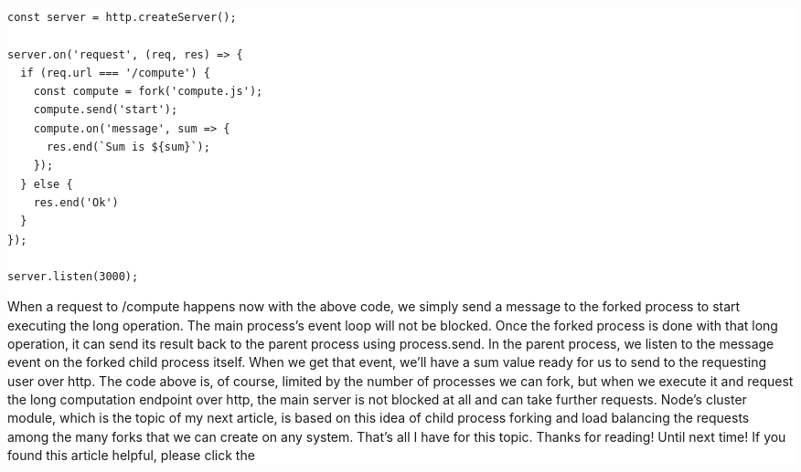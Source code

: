 ```
const server = http.createServer();

server.on('request', (req, res) => {
  if (req.url === '/compute') {
    const compute = fork('compute.js');
    compute.send('start');
    compute.on('message', sum => {
      res.end(`Sum is ${sum}`);
    });
  } else {
    res.end('Ok')
  }
});

server.listen(3000);
```
When a request to /compute happens now with the above code, we simply send a message to the forked process to start executing the long operation. The main process’s event loop will not be blocked.
Once the forked process is done with that long operation, it can send its result back to the parent process using process.send.
In the parent process, we listen to the message event on the forked child process itself. When we get that event, we’ll have a sum value ready for us to send to the requesting user over http.
The code above is, of course, limited by the number of processes we can fork, but when we execute it and request the long computation endpoint over http, the main server is not blocked at all and can take further requests.
Node’s cluster module, which is the topic of my next article, is based on this idea of child process forking and load balancing the requests among the many forks that we can create on any system.
That’s all I have for this topic. Thanks for reading! Until next time!
If you found this article helpful, please click the
